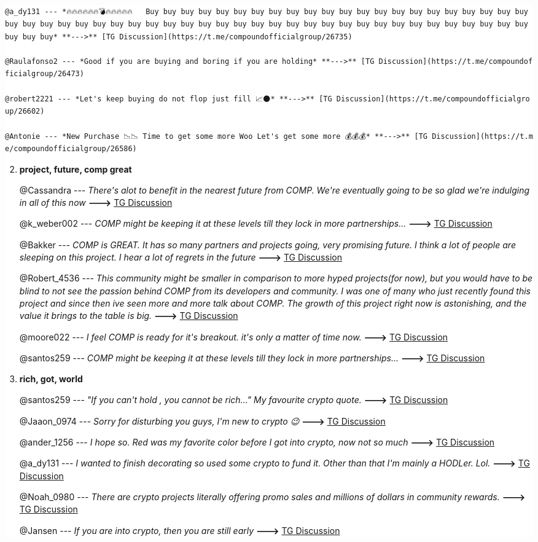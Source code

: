    @a_dy131 --- *🔥🔥🔥🔥🔥🔥💣🔥🔥🔥🔥🔥   Buy buy buy buy buy buy buy buy buy buy buy buy buy buy buy buy buy buy buy buy buy buy buy buy buy buy buy buy buy buy buy buy buy buy buy buy buy buy buy buy buy buy buy buy buy buy buy buy buy buy buy buy buy buy buy* **--->** [TG Discussion](https://t.me/compoundofficialgroup/26735)

    @Raulafonso2 --- *Good if you are buying and boring if you are holding* **--->** [TG Discussion](https://t.me/compoundofficialgroup/26473)

    @robert2221 --- *Let's keep buying do not flop just fill 📈🌑* **--->** [TG Discussion](https://t.me/compoundofficialgroup/26602)

    @Antonie --- *New Purchase 📉📉 Time to get some more Woo Let's get some more 💰💰💰* **--->** [TG Discussion](https://t.me/compoundofficialgroup/26586)

2. **project, future, comp great**

    @Cassandra --- *There's alot to benefit in the nearest future from COMP. We're eventually going to be so glad we're indulging in all of this now* **--->** [TG Discussion](https://t.me/compoundofficialgroup/26636)

    @k_weber002 --- *COMP might be keeping it at these levels till they lock in more partnerships...* **--->** [TG Discussion](https://t.me/compoundofficialgroup/26745)

    @Bakker --- *COMP is GREAT. It has so many partners and projects going, very promising future.  I think a lot of people are sleeping on this project.  I hear a lot of regrets in the future* **--->** [TG Discussion](https://t.me/compoundofficialgroup/26513)

    @Robert_4536 --- *This community might be smaller in comparison to more hyped projects(for now), but you would have to be blind to not see the passion behind COMP from its developers and community. I was one of many who just recently found this project and since then ive seen more and more talk about COMP. The growth of this project right now is astonishing, and the value it brings to the table is big.* **--->** [TG Discussion](https://t.me/compoundofficialgroup/26366)

    @moore022 --- *I feel COMP is ready for it's breakout. it's only a matter of time now.* **--->** [TG Discussion](https://t.me/compoundofficialgroup/26407)

    @santos259 --- *COMP might be keeping it at these levels till they lock in more partnerships...* **--->** [TG Discussion](https://t.me/compoundofficialgroup/26474)

3. **rich, got, world**

    @santos259 --- *"If you can't hold , you cannot be rich..." My favourite crypto quote.* **--->** [TG Discussion](https://t.me/compoundofficialgroup/26679)

    @Jaaon_0974 --- *Sorry for disturbing you guys, I'm new to crypto 😉* **--->** [TG Discussion](https://t.me/compoundofficialgroup/26547)

    @ander_1256 --- *I hope so. Red was my favorite color before I got into crypto, now not so much* **--->** [TG Discussion](https://t.me/compoundofficialgroup/26480)

    @a_dy131 --- *I wanted to finish decorating so used some crypto to fund it. Other than that I'm mainly a HODLer. Lol.* **--->** [TG Discussion](https://t.me/compoundofficialgroup/26702)

    @Noah_0980 --- *There are crypto projects literally offering promo sales and millions of dollars in community rewards.* **--->** [TG Discussion](https://t.me/compoundofficialgroup/26514)

    @Jansen --- *If you are into crypto, then you are still early* **--->** [TG Discussion](https://t.me/compoundofficialgroup/26594)
